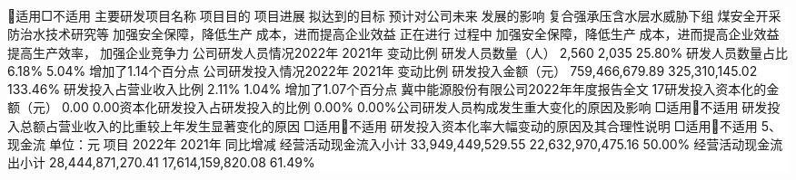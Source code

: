 适用□不适用
主要研发项目名称
项目目的
项目进展
拟达到的目标
预计对公司未来
发展的影响
复合强承压含水层水威胁下组
煤安全开采防治水技术研究等
加强安全保障，降低生产
成本，进而提高企业效益
正在进行
过程中
加强安全保障，降低生产
成本，进而提高企业效益
提高生产效率，
加强企业竞争力
公司研发人员情况2022年
2021年
变动比例
研发人员数量（人）
2,560
2,035
25.80%
研发人员数量占比
6.18%
5.04%
增加了1.14个百分点
公司研发投入情况2022年
2021年
变动比例
研发投入金额（元）
759,466,679.89
325,310,145.02
133.46%
研发投入占营业收入比例
2.11%
1.04%
增加了1.07个百分点
冀中能源股份有限公司2022年年度报告全文
17研发投入资本化的金额（元）
0.00
0.00资本化研发投入占研发投入的比例
0.00%
0.00%公司研发人员构成发生重大变化的原因及影响
□适用不适用
研发投入总额占营业收入的比重较上年发生显著变化的原因
□适用不适用
研发投入资本化率大幅变动的原因及其合理性说明
□适用不适用
5、现金流
单位：元
项目
2022年
2021年
同比增减
经营活动现金流入小计
33,949,449,529.55
22,632,970,475.16
50.00%
经营活动现金流出小计
28,444,871,270.41
17,614,159,820.08
61.49%